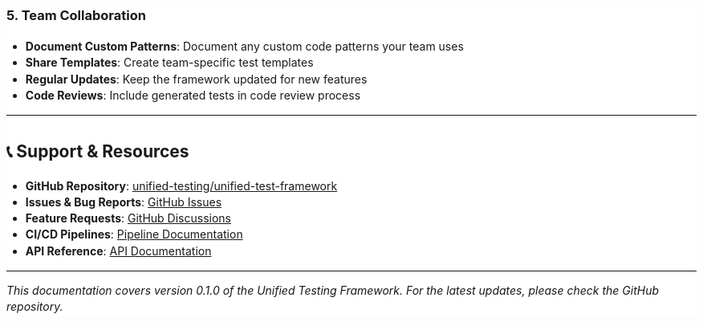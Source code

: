 ### 5. Team Collaboration

- **Document Custom Patterns**: Document any custom code patterns your team uses
- **Share Templates**: Create team-specific test templates
- **Regular Updates**: Keep the framework updated for new features
- **Code Reviews**: Include generated tests in code review process

---

## 📞 Support & Resources

- **GitHub Repository**: [unified-testing/unified-test-framework](https://github.com/unified-testing/unified-test-framework)
- **Issues & Bug Reports**: [GitHub Issues](https://github.com/unified-testing/unified-test-framework/issues)
- **Feature Requests**: [GitHub Discussions](https://github.com/unified-testing/unified-test-framework/discussions)
- **CI/CD Pipelines**: [Pipeline Documentation](pipeline_actions/README.md)
- **API Reference**: [API Documentation](https://docs.uft.com)

---

*This documentation covers version 0.1.0 of the Unified Testing Framework. For the latest updates, please check the GitHub repository.*